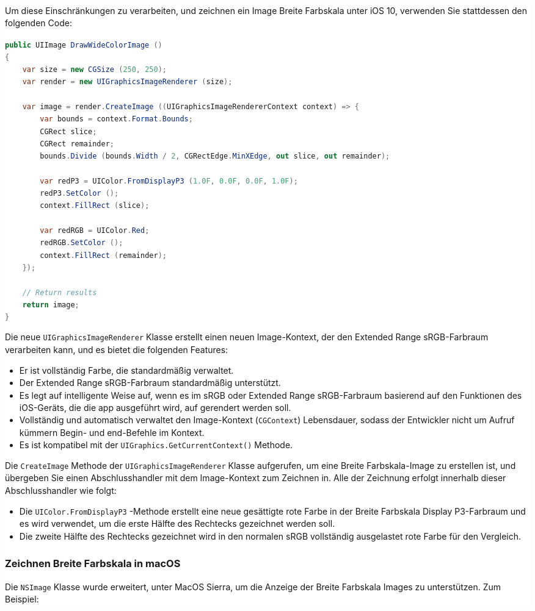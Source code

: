 Um diese Einschränkungen zu verarbeiten, und zeichnen ein Image Breite Farbskala unter iOS 10, verwenden Sie stattdessen den folgenden Code:

```csharp
public UIImage DrawWideColorImage ()
{
    var size = new CGSize (250, 250);
    var render = new UIGraphicsImageRenderer (size);

    var image = render.CreateImage ((UIGraphicsImageRendererContext context) => {
        var bounds = context.Format.Bounds;
        CGRect slice;
        CGRect remainder;
        bounds.Divide (bounds.Width / 2, CGRectEdge.MinXEdge, out slice, out remainder);

        var redP3 = UIColor.FromDisplayP3 (1.0F, 0.0F, 0.0F, 1.0F);
        redP3.SetColor ();
        context.FillRect (slice);

        var redRGB = UIColor.Red;
        redRGB.SetColor ();
        context.FillRect (remainder);
    });

    // Return results
    return image;
}
```

Die neue `UIGraphicsImageRenderer` Klasse erstellt einen neuen Image-Kontext, der den Extended Range sRGB-Farbraum verarbeiten kann, und es bietet die folgenden Features:

- Er ist vollständig Farbe, die standardmäßig verwaltet.
- Der Extended Range sRGB-Farbraum standardmäßig unterstützt.
- Es legt auf intelligente Weise auf, wenn es im sRGB oder Extended Range sRGB-Farbraum basierend auf den Funktionen des iOS-Geräts, die die app ausgeführt wird, auf gerendert werden soll.
- Vollständig und automatisch verwaltet den Image-Kontext (`CGContext`) Lebensdauer, sodass der Entwickler nicht um Aufruf kümmern Begin- und end-Befehle im Kontext.
- Es ist kompatibel mit der `UIGraphics.GetCurrentContext()` Methode.

Die `CreateImage` Methode der `UIGraphicsImageRenderer` Klasse aufgerufen, um eine Breite Farbskala-Image zu erstellen ist, und übergeben Sie einen Abschlusshandler mit dem Image-Kontext zum Zeichnen in. Alle der Zeichnung erfolgt innerhalb dieser Abschlusshandler wie folgt:

- Die `UIColor.FromDisplayP3` -Methode erstellt eine neue gesättigte rote Farbe in der Breite Farbskala Display P3-Farbraum und es wird verwendet, um die erste Hälfte des Rechtecks gezeichnet werden soll. 
- Die zweite Hälfte des Rechtecks gezeichnet wird in den normalen sRGB vollständig ausgelastet rote Farbe für den Vergleich.

### <a name="drawing-wide-color-in-macos"></a>Zeichnen Breite Farbskala in macOS

Die `NSImage` Klasse wurde erweitert, unter MacOS Sierra, um die Anzeige der Breite Farbskala Images zu unterstützen. Zum Beispiel:
